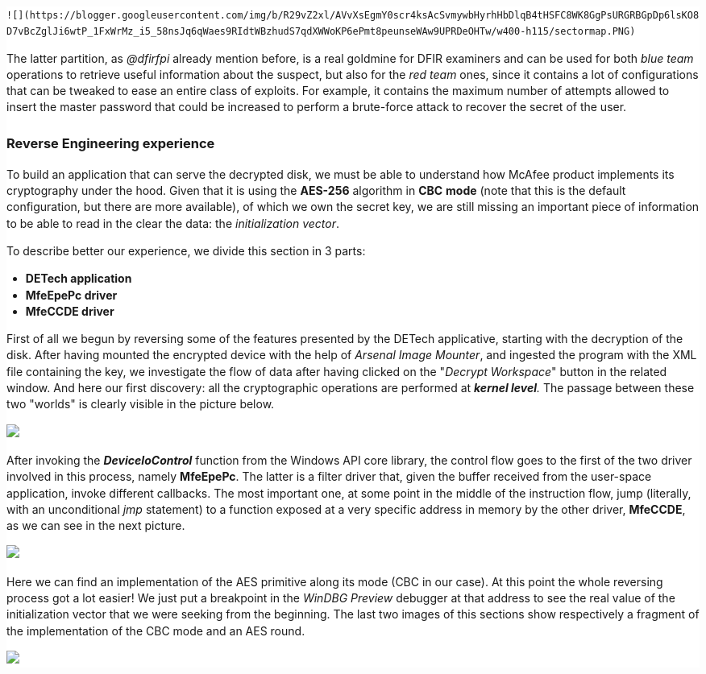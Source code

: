     
    ![](https://blogger.googleusercontent.com/img/b/R29vZ2xl/AVvXsEgmY0scr4ksAcSvmywbHyrhHbDlqB4tHSFC8WK8GgPsURGRBGpDp6lsKO8D7vBcZglJi6wtP_1FxWrMz_i5_58nsJq6qWaes9RIdtWBzhudS7qdXWWoKP6ePmt8peunseWAw9UPRDeOHTw/w400-h115/sectormap.PNG)  
    

The latter partition, as _@dfirfpi_ already mention before, is a real goldmine for DFIR examiners and can be used for both _blue team_ operations to retrieve useful information about the suspect, but also for the _red team_ ones, since it contains a lot of configurations that can be tweaked to ease an entire class of exploits. For example, it contains the maximum number of attempts allowed to insert the master password that could be increased to perform a brute-force attack to recover the secret of the user.  

### Reverse Engineering experience

To build an application that can serve the decrypted disk, we must be able to understand how McAfee product implements its cryptography under the hood. Given that it is using the **AES-256** algorithm in **CBC** **mode** (note that this is the default configuration, but there are more available), of which we own the secret key, we are still missing an important piece of information to be able to read in the clear the data: the _initialization vector_.

To describe better our experience, we divide this section in 3 parts:  

- **DETech application**
- **MfeEpePc driver**
- **MfeCCDE driver**

First of all we begun by reversing some of the features presented by the DETech applicative, starting with the decryption of the disk. After having mounted the encrypted device with the help of _Arsenal Image Mounter_, and ingested the program with the XML file containing the key, we investigate the flow of data after having clicked on the "_Decrypt Workspace_" button in the related window. And here our first discovery: all the cryptographic operations are performed at _**kernel level**._ The passage between these two "worlds" is clearly visible in the picture below.

![](https://blogger.googleusercontent.com/img/b/R29vZ2xl/AVvXsEiEcQGe0jXWqssLK7vtEoaZ-Pi5jlOdsPy3toHTMAhzyTvlPk4rBuyph3WH0ElfADbWummV7HCFjVG9lk0nJQrw1OB70yYY5JvjQzwXUjsRcYKj_VCp98p-io3X9j5tWzkkEFfPNHA4rBw/w400-h26/ghidradevioctl.PNG)

  

After invoking the **_DeviceIoControl_** function from the Windows API core library, the control flow goes to the first of the two driver involved in this process, namely **MfeEpePc**. The latter is a filter driver that, given the buffer received from the user-space application, invoke different callbacks. The most important one, at some point in the middle of the instruction flow, jump (literally, with an unconditional _jmp_ statement) to a function exposed at a very specific address in memory by the other driver, **MfeCCDE**, as we can see in the next picture.

  

![](https://blogger.googleusercontent.com/img/b/R29vZ2xl/AVvXsEgsEEMt6pc2c1bTIWtkrWJYwIookpqdKL-90u4xGdSSYck1XCKlPal12hrTtjtFRg9Gl7u4WbXX_8js0ZklBQrdpv4KYX6wZ4Pn0wATnInedhPc0tiYFiT86WvmT7IX7Rl7-IaSDT6mUQs/w400-h70/ghidracallr11.PNG)

  

Here we can find an implementation of the AES primitive along its mode (CBC in our case). At this point the whole reversing process got a lot easier! We just put a breakpoint in the _WinDBG Preview_ debugger at that address to see the real value of the initialization vector that we were seeking from the beginning. The last two images of this sections show respectively a fragment of the implementation of the CBC mode and an AES round.

  

![](https://blogger.googleusercontent.com/img/b/R29vZ2xl/AVvXsEhIYRpzW47ghNY-yh5gk26BBdDhcFFbD7Vj9PSa1_izuLhRZEtMvR1hhStF8pV6IatIGp1TqQVhMvSIcaTFIE2iiNDc7F8HSh9Y0sIiP5tB3LjFXwwBT8HP8xHaggBfLLLg7c9Wz7DuzEU/w400-h94/ghidraprepdec.PNG)
